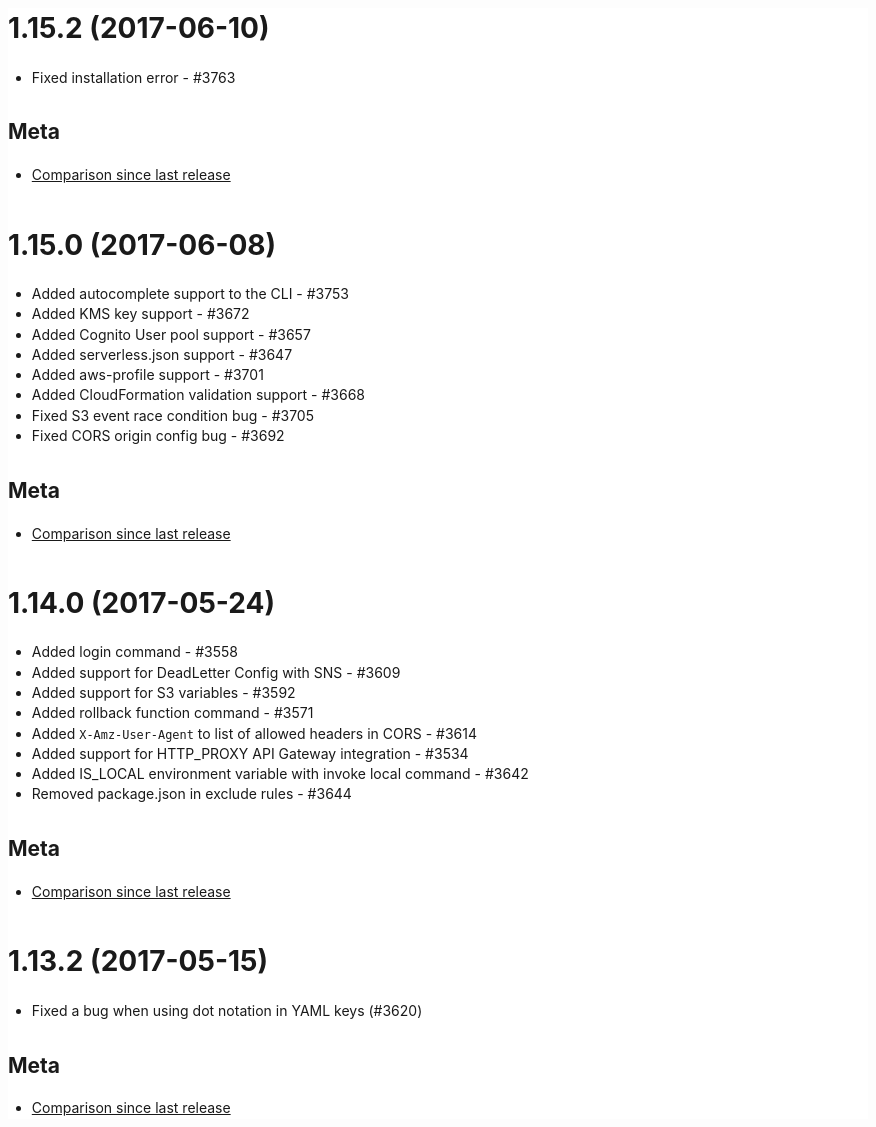 
# 1.15.2 (2017-06-10)
- Fixed installation error - #3763

## Meta
- [Comparison since last release](https://github.com/serverless/serverless/compare/v1.15.0...v1.15.2)


# 1.15.0 (2017-06-08)
- Added autocomplete support to the CLI - #3753
- Added KMS key support - #3672
- Added Cognito User pool support - #3657
- Added serverless.json support - #3647
- Added aws-profile support - #3701
- Added CloudFormation validation support - #3668
- Fixed S3 event race condition bug - #3705
- Fixed CORS origin config bug - #3692

## Meta
- [Comparison since last release](https://github.com/serverless/serverless/compare/v1.14.0...v1.15.0)

# 1.14.0 (2017-05-24)
- Added login command - #3558
- Added support for DeadLetter Config with SNS - #3609
- Added support for S3 variables - #3592
- Added rollback function command - #3571
- Added `X-Amz-User-Agent` to list of allowed headers in CORS - #3614
- Added support for HTTP_PROXY API Gateway integration - #3534
- Added IS_LOCAL environment variable with invoke local command - #3642
- Removed package.json in exclude rules - #3644


## Meta
- [Comparison since last release](https://github.com/serverless/serverless/compare/v1.13.2...v1.14.0)


# 1.13.2 (2017-05-15)
- Fixed a bug when using dot notation in YAML keys (#3620)

## Meta
- [Comparison since last release](https://github.com/serverless/serverless/compare/v1.13.1...v1.13.2)
